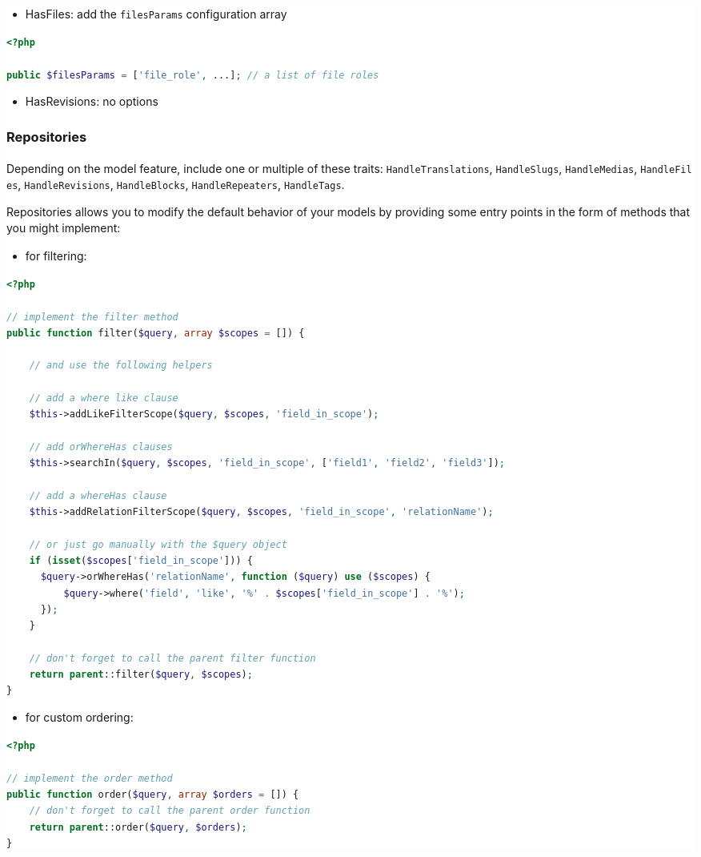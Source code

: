 - HasFiles: add the `filesParams` configuration array

```php
<?php

public $filesParams = ['file_role', ...]; // a list of file roles
```

- HasRevisions: no options


### Repositories

Depending on the model feature, include one or multiple of these traits: `HandleTranslations`, `HandleSlugs`, `HandleMedias`, `HandleFiles`, `HandleRevisions`, `HandleBlocks`, `HandleRepeaters`, `HandleTags`.

Repositories allows you to modify the default behavior of your models by providing some entry points in the form of methods that you might implement:

- for filtering:

```php
<?php

// implement the filter method
public function filter($query, array $scopes = []) {

    // and use the following helpers

    // add a where like clause
    $this->addLikeFilterScope($query, $scopes, 'field_in_scope');

    // add orWhereHas clauses
    $this->searchIn($query, $scopes, 'field_in_scope', ['field1', 'field2', 'field3']);

    // add a whereHas clause
    $this->addRelationFilterScope($query, $scopes, 'field_in_scope', 'relationName');

    // or just go manually with the $query object
    if (isset($scopes['field_in_scope'])) {
      $query->orWhereHas('relationName', function ($query) use ($scopes) {
          $query->where('field', 'like', '%' . $scopes['field_in_scope'] . '%');
      });
    }

    // don't forget to call the parent filter function
    return parent::filter($query, $scopes);
}
```

- for custom ordering:

```php
<?php

// implement the order method
public function order($query, array $orders = []) {
    // don't forget to call the parent order function
    return parent::order($query, $orders);
}
```
